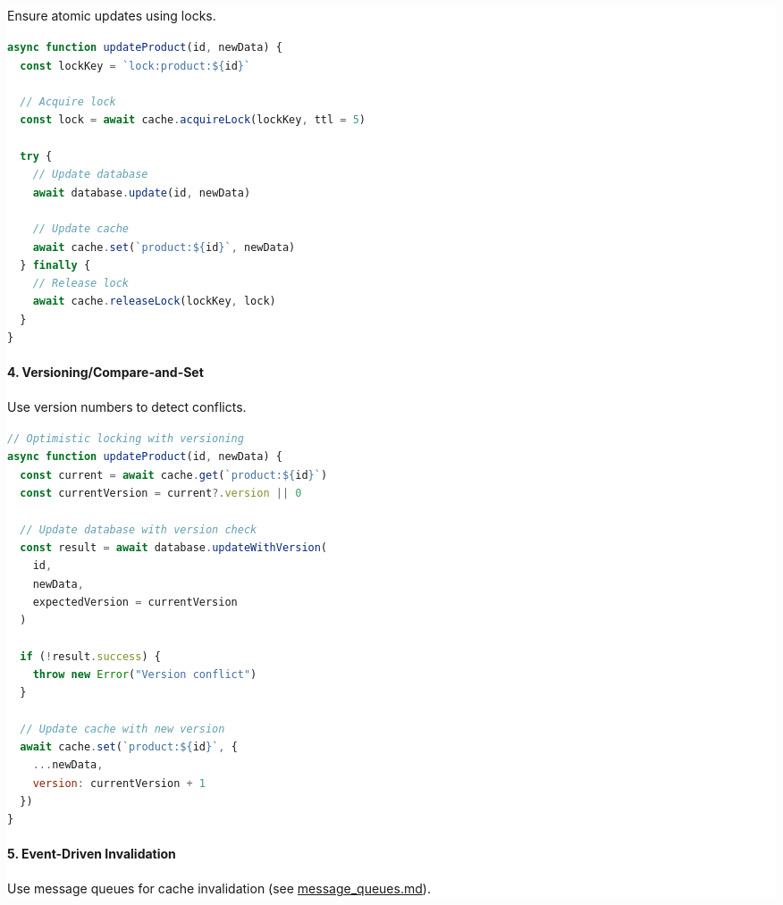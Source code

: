 Ensure atomic updates using locks.

```javascript
async function updateProduct(id, newData) {
  const lockKey = `lock:product:${id}`
  
  // Acquire lock
  const lock = await cache.acquireLock(lockKey, ttl = 5)
  
  try {
    // Update database
    await database.update(id, newData)
    
    // Update cache
    await cache.set(`product:${id}`, newData)
  } finally {
    // Release lock
    await cache.releaseLock(lockKey, lock)
  }
}
```

#### 4. Versioning/Compare-and-Set

Use version numbers to detect conflicts.

```javascript
// Optimistic locking with versioning
async function updateProduct(id, newData) {
  const current = await cache.get(`product:${id}`)
  const currentVersion = current?.version || 0
  
  // Update database with version check
  const result = await database.updateWithVersion(
    id, 
    newData, 
    expectedVersion = currentVersion
  )
  
  if (!result.success) {
    throw new Error("Version conflict")
  }
  
  // Update cache with new version
  await cache.set(`product:${id}`, {
    ...newData,
    version: currentVersion + 1
  })
}
```

#### 5. Event-Driven Invalidation

Use message queues for cache invalidation (see [message_queues.md](message_queues.md)).
